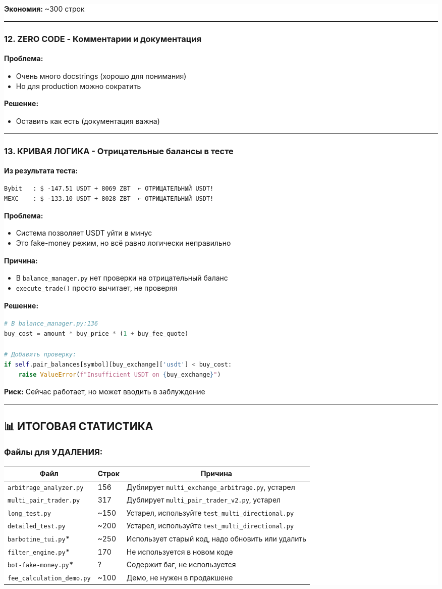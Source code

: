 **Экономия:** ~300 строк

---

### 12. ZERO CODE - Комментарии и документация

**Проблема:**
- Очень много docstrings (хорошо для понимания)
- Но для production можно сократить

**Решение:**
- Оставить как есть (документация важна)

---

### 13. КРИВАЯ ЛОГИКА - Отрицательные балансы в тесте

**Из результата теста:**
```
Bybit   : $ -147.51 USDT + 8069 ZBT  ← ОТРИЦАТЕЛЬНЫЙ USDT!
MEXC    : $ -133.10 USDT + 8028 ZBT  ← ОТРИЦАТЕЛЬНЫЙ USDT!
```

**Проблема:**
- Система позволяет USDT уйти в минус
- Это fake-money режим, но всё равно логически неправильно

**Причина:**
- В `balance_manager.py` нет проверки на отрицательный баланс
- `execute_trade()` просто вычитает, не проверяя

**Решение:**
```python
# В balance_manager.py:136
buy_cost = amount * buy_price * (1 + buy_fee_quote)

# Добавить проверку:
if self.pair_balances[symbol][buy_exchange]['usdt'] < buy_cost:
    raise ValueError(f"Insufficient USDT on {buy_exchange}")
```

**Риск:** Сейчас работает, но может вводить в заблуждение

---

## 📊 ИТОГОВАЯ СТАТИСТИКА

### Файлы для УДАЛЕНИЯ:

| Файл | Строк | Причина |
|------|-------|---------|
| `arbitrage_analyzer.py` | 156 | Дублирует `multi_exchange_arbitrage.py`, устарел |
| `multi_pair_trader.py` | 317 | Дублирует `multi_pair_trader_v2.py`, устарел |
| `long_test.py` | ~150 | Устарел, используйте `test_multi_directional.py` |
| `detailed_test.py` | ~200 | Устарел, используйте `test_multi_directional.py` |
| `barbotine_tui.py`* | ~250 | Использует старый код, надо обновить или удалить |
| `filter_engine.py`* | 170 | Не используется в новом коде |
| `bot-fake-money.py`* | ? | Содержит баг, не используется |
| `fee_calculation_demo.py` | ~100 | Демо, не нужен в продакшене |
